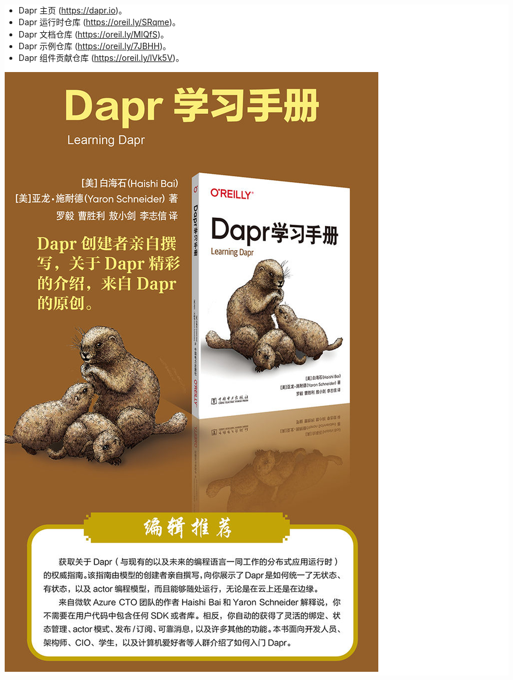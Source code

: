 - Dapr 主页 (https://dapr.io)。
- Dapr 运行时仓库 (https://oreil.ly/SRqme)。
- Dapr 文档仓库 (https://oreil.ly/MlQfS)。
- Dapr 示例仓库 (https://oreil.ly/7JBHH)。
- Dapr 组件贡献仓库 (https://oreil.ly/lVk5V)。

![](images/info-1.jpg)

